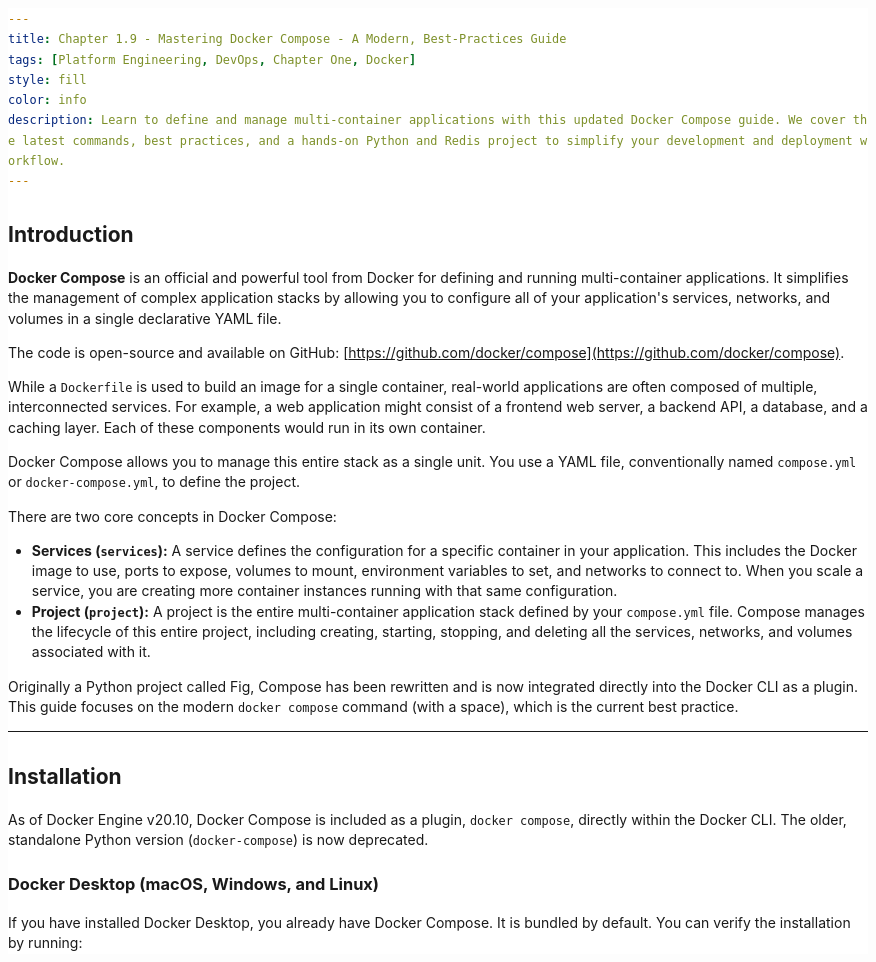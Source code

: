 ```yaml
---
title: Chapter 1.9 - Mastering Docker Compose - A Modern, Best-Practices Guide
tags: [Platform Engineering, DevOps, Chapter One, Docker]
style: fill
color: info
description: Learn to define and manage multi-container applications with this updated Docker Compose guide. We cover the latest commands, best practices, and a hands-on Python and Redis project to simplify your development and deployment workflow.
---
```


## Introduction

**Docker Compose** is an official and powerful tool from Docker for defining and running multi-container applications. It simplifies the management of complex application stacks by allowing you to configure all of your application's services, networks, and volumes in a single declarative YAML file.

The code is open-source and available on GitHub: [https://github.com/docker/compose](https://github.com/docker/compose).

While a `Dockerfile` is used to build an image for a single container, real-world applications are often composed of multiple, interconnected services. For example, a web application might consist of a frontend web server, a backend API, a database, and a caching layer. Each of these components would run in its own container.

Docker Compose allows you to manage this entire stack as a single unit. You use a YAML file, conventionally named `compose.yml` or `docker-compose.yml`, to define the project.

There are two core concepts in Docker Compose:

- **Services (`services`):** A service defines the configuration for a specific container in your application. This includes the Docker image to use, ports to expose, volumes to mount, environment variables to set, and networks to connect to. When you scale a service, you are creating more container instances running with that same configuration.
- **Project (`project`):** A project is the entire multi-container application stack defined by your `compose.yml` file. Compose manages the lifecycle of this entire project, including creating, starting, stopping, and deleting all the services, networks, and volumes associated with it.

Originally a Python project called Fig, Compose has been rewritten and is now integrated directly into the Docker CLI as a plugin. This guide focuses on the modern `docker compose` command (with a space), which is the current best practice.

---

## Installation

As of Docker Engine v20.10, Docker Compose is included as a plugin, `docker compose`, directly within the Docker CLI. The older, standalone Python version (`docker-compose`) is now deprecated.

### Docker Desktop (macOS, Windows, and Linux)

If you have installed Docker Desktop, you already have Docker Compose. It is bundled by default. You can verify the installation by running:
